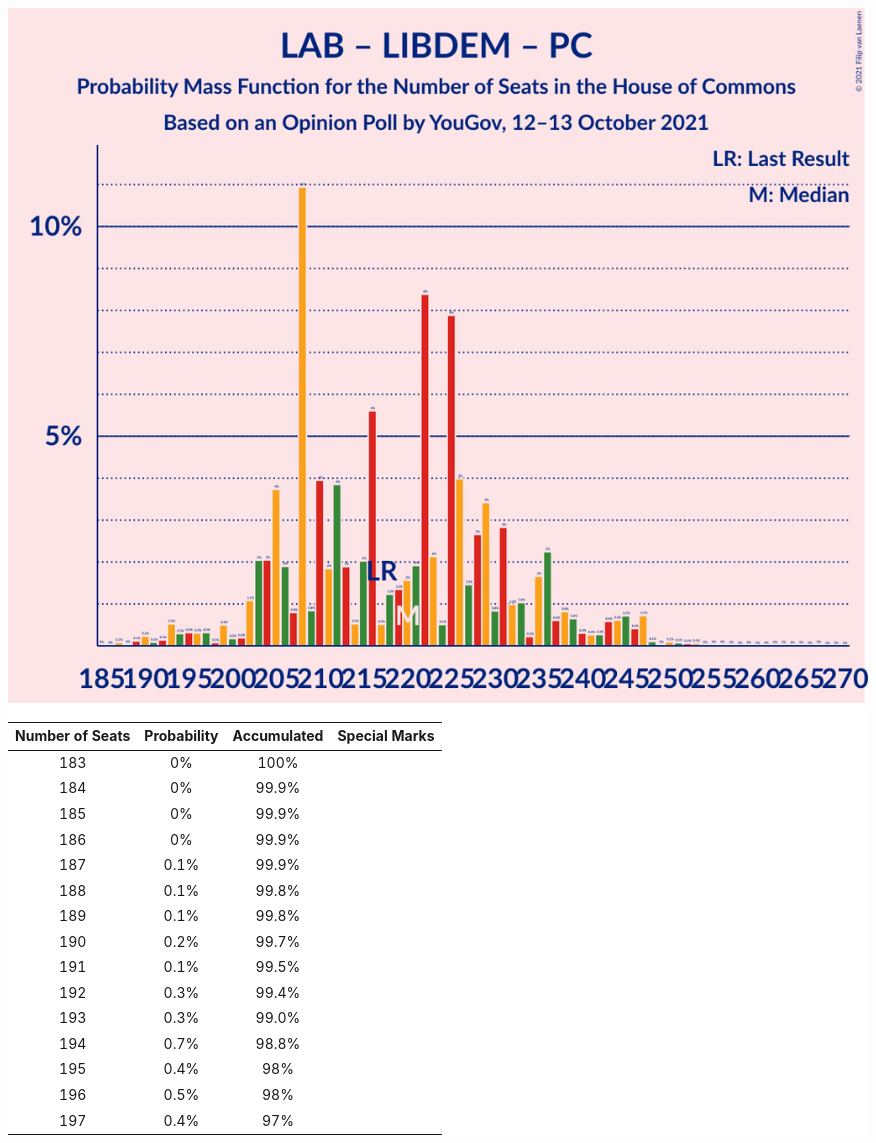 ![Graph with seats probability mass function not yet produced](2021-10-13-YouGov-coalitions-seats-pmf-lab–libdem–pc.png "Seats Probability Mass Function")

| Number of Seats | Probability | Accumulated | Special Marks |
|:---------------:|:-----------:|:-----------:|:-------------:|
| 183 | 0% | 100% |  |
| 184 | 0% | 99.9% |  |
| 185 | 0% | 99.9% |  |
| 186 | 0% | 99.9% |  |
| 187 | 0.1% | 99.9% |  |
| 188 | 0.1% | 99.8% |  |
| 189 | 0.1% | 99.8% |  |
| 190 | 0.2% | 99.7% |  |
| 191 | 0.1% | 99.5% |  |
| 192 | 0.3% | 99.4% |  |
| 193 | 0.3% | 99.0% |  |
| 194 | 0.7% | 98.8% |  |
| 195 | 0.4% | 98% |  |
| 196 | 0.5% | 98% |  |
| 197 | 0.4% | 97% |  |